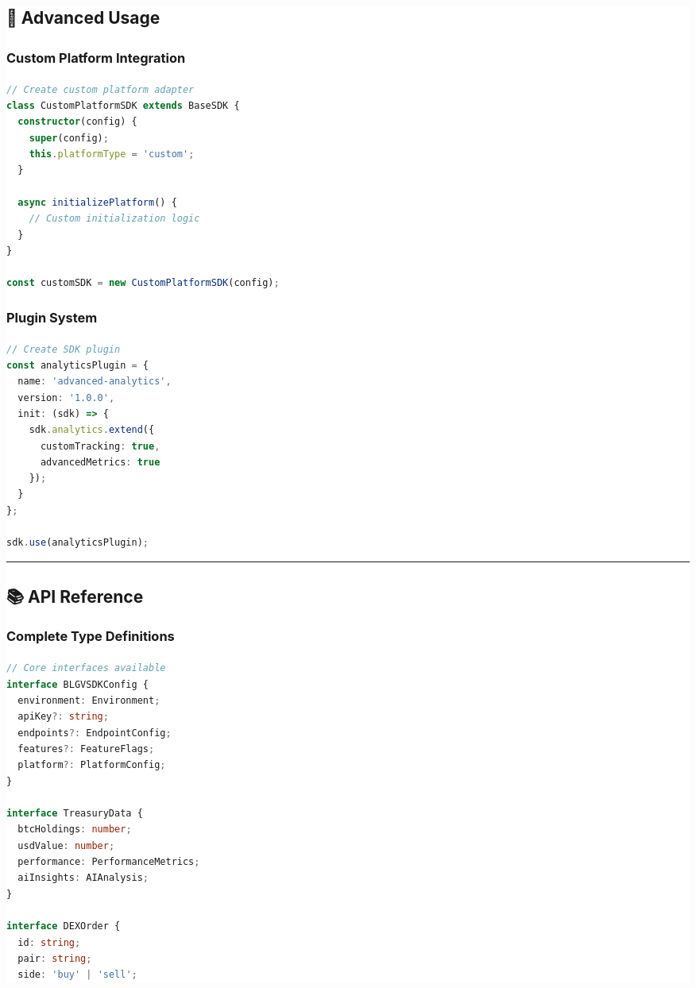 
## 🔧 **Advanced Usage**

### **Custom Platform Integration**
```typescript
// Create custom platform adapter
class CustomPlatformSDK extends BaseSDK {
  constructor(config) {
    super(config);
    this.platformType = 'custom';
  }
  
  async initializePlatform() {
    // Custom initialization logic
  }
}

const customSDK = new CustomPlatformSDK(config);
```

### **Plugin System**
```typescript
// Create SDK plugin
const analyticsPlugin = {
  name: 'advanced-analytics',
  version: '1.0.0',
  init: (sdk) => {
    sdk.analytics.extend({
      customTracking: true,
      advancedMetrics: true
    });
  }
};

sdk.use(analyticsPlugin);
```

---

## 📚 **API Reference**

### **Complete Type Definitions**
```typescript
// Core interfaces available
interface BLGVSDKConfig {
  environment: Environment;
  apiKey?: string;
  endpoints?: EndpointConfig;
  features?: FeatureFlags;
  platform?: PlatformConfig;
}

interface TreasuryData {
  btcHoldings: number;
  usdValue: number;
  performance: PerformanceMetrics;
  aiInsights: AIAnalysis;
}

interface DEXOrder {
  id: string;
  pair: string;
  side: 'buy' | 'sell';
```